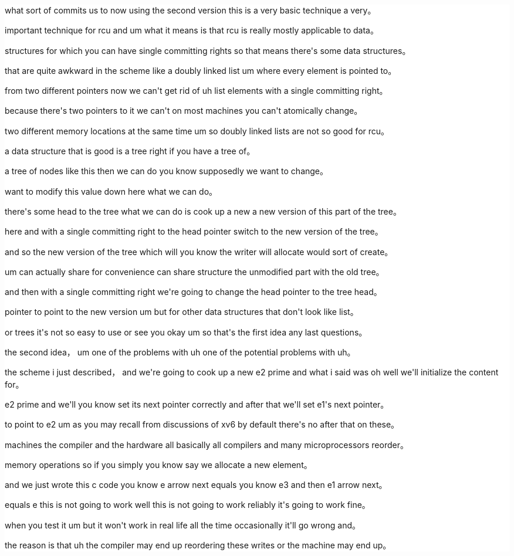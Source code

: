 what sort of commits us to now using the second version this is a very basic technique a very。

 important technique for rcu and um what it means is that rcu is really mostly applicable to data。

 structures for which you can have single committing rights so that means there's some data structures。

 that are quite awkward in the scheme like a doubly linked list um where every element is pointed to。

 from two different pointers now we can't get rid of uh list elements with a single committing right。

 because there's two pointers to it we can't on most machines you can't atomically change。

 two different memory locations at the same time um so doubly linked lists are not so good for rcu。

 a data structure that is good is a tree right if you have a tree of。

 a tree of nodes like this then we can do you know supposedly we want to change。

 want to modify this value down here what we can do。

 there's some head to the tree what we can do is cook up a new a new version of this part of the tree。

 here and with a single committing right to the head pointer switch to the new version of the tree。

 and so the new version of the tree which will you know the writer will allocate would sort of create。

 um can actually share for convenience can share structure the unmodified part with the old tree。

 and then with a single committing right we're going to change the head pointer to the tree head。

 pointer to point to the new version um but for other data structures that don't look like list。

 or trees it's not so easy to use or see you okay um so that's the first idea any last questions。

 the second idea， um one of the problems with uh one of the potential problems with uh。

 the scheme i just described， and we're going to cook up a new e2 prime and what i said was oh well we'll initialize the content for。

 e2 prime and we'll you know set its next pointer correctly and after that we'll set e1's next pointer。

 to point to e2 um as you may recall from discussions of xv6 by default there's no after that on these。

 machines the compiler and the hardware all basically all compilers and many microprocessors reorder。

 memory operations so if you simply you know say we allocate a new element。

 and we just wrote this c code you know e arrow next equals you know e3 and then e1 arrow next。

 equals e this is not going to work well this is not going to work reliably it's going to work fine。

 when you test it um but it won't work in real life all the time occasionally it'll go wrong and。

 the reason is that uh the compiler may end up reordering these writes or the machine may end up。
